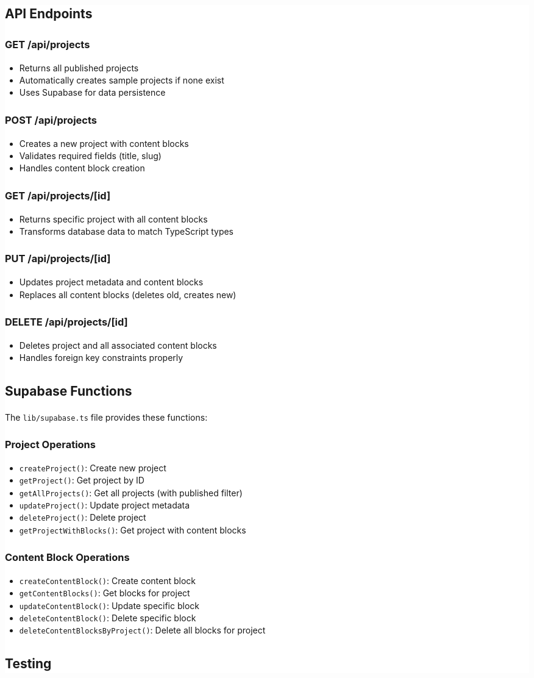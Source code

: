 ## API Endpoints

### GET /api/projects

- Returns all published projects
- Automatically creates sample projects if none exist
- Uses Supabase for data persistence

### POST /api/projects

- Creates a new project with content blocks
- Validates required fields (title, slug)
- Handles content block creation

### GET /api/projects/[id]

- Returns specific project with all content blocks
- Transforms database data to match TypeScript types

### PUT /api/projects/[id]

- Updates project metadata and content blocks
- Replaces all content blocks (deletes old, creates new)

### DELETE /api/projects/[id]

- Deletes project and all associated content blocks
- Handles foreign key constraints properly

## Supabase Functions

The `lib/supabase.ts` file provides these functions:

### Project Operations

- `createProject()`: Create new project
- `getProject()`: Get project by ID
- `getAllProjects()`: Get all projects (with published filter)
- `updateProject()`: Update project metadata
- `deleteProject()`: Delete project
- `getProjectWithBlocks()`: Get project with content blocks

### Content Block Operations

- `createContentBlock()`: Create content block
- `getContentBlocks()`: Get blocks for project
- `updateContentBlock()`: Update specific block
- `deleteContentBlock()`: Delete specific block
- `deleteContentBlocksByProject()`: Delete all blocks for project

## Testing
